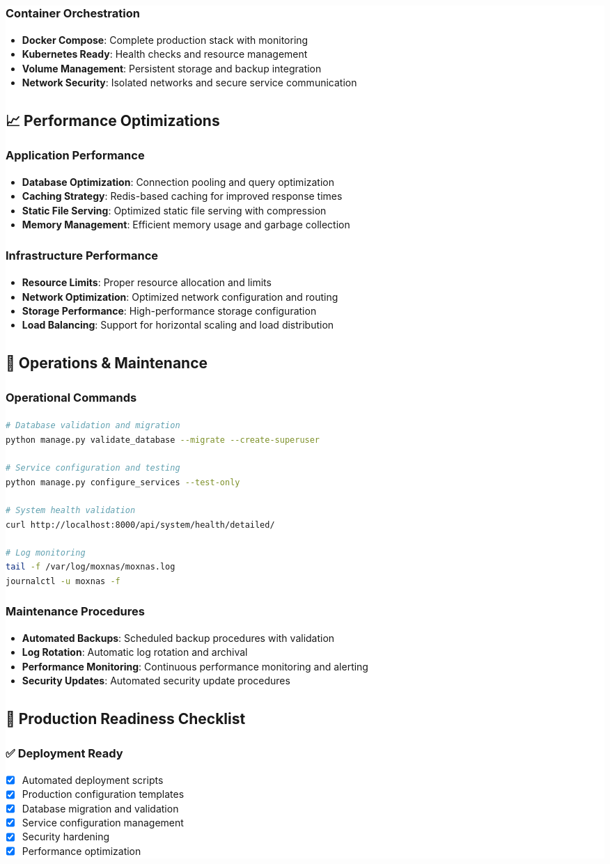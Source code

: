 ### Container Orchestration
- **Docker Compose**: Complete production stack with monitoring
- **Kubernetes Ready**: Health checks and resource management
- **Volume Management**: Persistent storage and backup integration
- **Network Security**: Isolated networks and secure service communication

## 📈 Performance Optimizations

### Application Performance
- **Database Optimization**: Connection pooling and query optimization
- **Caching Strategy**: Redis-based caching for improved response times
- **Static File Serving**: Optimized static file serving with compression
- **Memory Management**: Efficient memory usage and garbage collection

### Infrastructure Performance
- **Resource Limits**: Proper resource allocation and limits
- **Network Optimization**: Optimized network configuration and routing
- **Storage Performance**: High-performance storage configuration
- **Load Balancing**: Support for horizontal scaling and load distribution

## 🔧 Operations & Maintenance

### Operational Commands
```bash
# Database validation and migration
python manage.py validate_database --migrate --create-superuser

# Service configuration and testing
python manage.py configure_services --test-only

# System health validation
curl http://localhost:8000/api/system/health/detailed/

# Log monitoring
tail -f /var/log/moxnas/moxnas.log
journalctl -u moxnas -f
```

### Maintenance Procedures
- **Automated Backups**: Scheduled backup procedures with validation
- **Log Rotation**: Automatic log rotation and archival
- **Performance Monitoring**: Continuous performance monitoring and alerting
- **Security Updates**: Automated security update procedures

## 🎯 Production Readiness Checklist

### ✅ Deployment Ready
- [x] Automated deployment scripts
- [x] Production configuration templates
- [x] Database migration and validation
- [x] Service configuration management
- [x] Security hardening
- [x] Performance optimization
